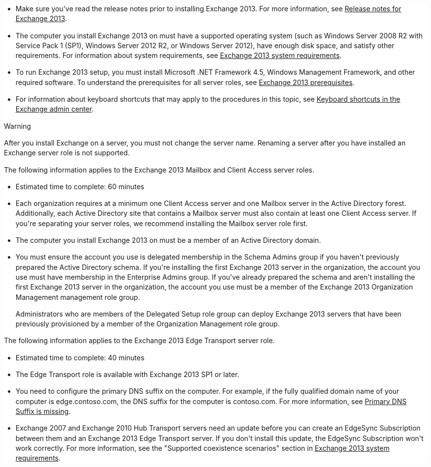 - Make sure you've read the release notes prior to installing Exchange 2013. For more information, see [Release notes for Exchange 2013](release-notes-for-exchange-2013-exchange-2013-help.md).

- The computer you install Exchange 2013 on must have a supported operating system (such as Windows Server 2008 R2 with Service Pack 1 (SP1), Windows Server 2012 R2, or Windows Server 2012), have enough disk space, and satisfy other requirements. For information about system requirements, see [Exchange 2013 system requirements](exchange-2013-system-requirements-exchange-2013-help.md).

- To run Exchange 2013 setup, you must install Microsoft .NET Framework 4.5, Windows Management Framework, and other required software. To understand the prerequisites for all server roles, see [Exchange 2013 prerequisites](exchange-2013-prerequisites-exchange-2013-help.md).

- For information about keyboard shortcuts that may apply to the procedures in this topic, see [Keyboard shortcuts in the Exchange admin center](keyboard-shortcuts-in-the-exchange-admin-center-2013-help.md).

> [!WARNING]
> After you install Exchange on a server, you must not change the server name. Renaming a server after you have installed an Exchange server role is not supported.

The following information applies to the Exchange 2013 Mailbox and Client Access server roles.

- Estimated time to complete: 60 minutes

- Each organization requires at a minimum one Client Access server and one Mailbox server in the Active Directory forest. Additionally, each Active Directory site that contains a Mailbox server must also contain at least one Client Access server. If you're separating your server roles, we recommend installing the Mailbox server role first.

- The computer you install Exchange 2013 on must be a member of an Active Directory domain.

- You must ensure the account you use is delegated membership in the Schema Admins group if you haven't previously prepared the Active Directory schema. If you're installing the first Exchange 2013 server in the organization, the account you use must have membership in the Enterprise Admins group. If you've already prepared the schema and aren't installing the first Exchange 2013 server in the organization, the account you use must be a member of the Exchange 2013 Organization Management management role group.

    Administrators who are members of the Delegated Setup role group can deploy Exchange 2013 servers that have been previously provisioned by a member of the Organization Management role group.

The following information applies to the Exchange 2013 Edge Transport server role.

- Estimated time to complete: 40 minutes

- The Edge Transport role is available with Exchange 2013 SP1 or later.

- You need to configure the primary DNS suffix on the computer. For example, if the fully qualified domain name of your computer is edge.contoso.com, the DNS suffix for the computer is contoso.com. For more information, see [Primary DNS Suffix is missing](primary-dns-suffix-is-missing-exchange-2013-help.md).

- Exchange 2007 and Exchange 2010 Hub Transport servers need an update before you can create an EdgeSync Subscription between them and an Exchange 2013 Edge Transport server. If you don't install this update, the EdgeSync Subscription won't work correctly. For more information, see the "Supported coexistence scenarios" section in [Exchange 2013 system requirements](exchange-2013-system-requirements-exchange-2013-help.md).
